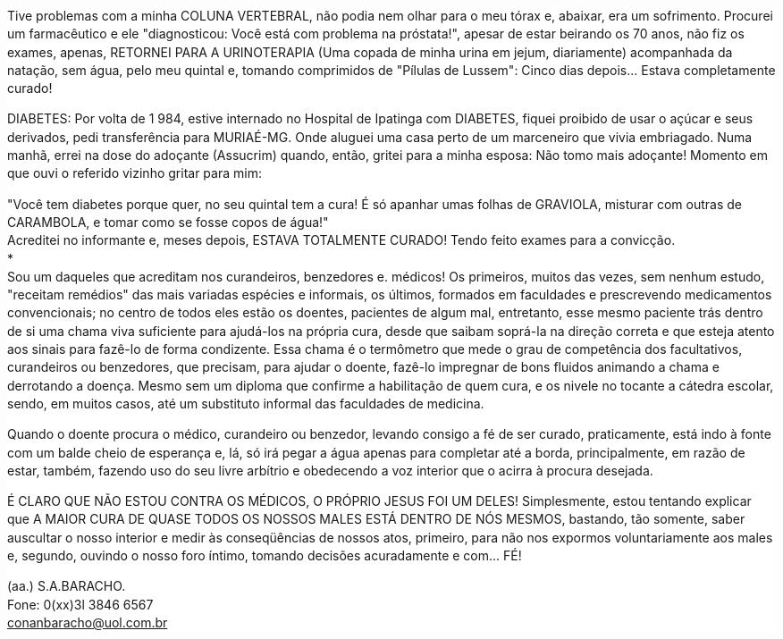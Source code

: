 Tive problemas com a minha COLUNA VERTEBRAL, não podia nem olhar para o meu tórax e, abaixar, era um sofrimento. Procurei um farmacêutico e ele "diagnosticou: Você está com problema na próstata!", apesar de estar beirando os 70 anos, não fiz os exames, apenas, RETORNEI PARA A URINOTERAPIA (Uma copada de minha urina em jejum, diariamente) acompanhada da natação, sem água, pelo meu quintal e, tomando comprimidos de "Pílulas de Lussem": Cinco dias depois... Estava completamente curado!   
  
DIABETES: Por volta de 1 984, estive internado no Hospital de Ipatinga com DIABETES, fiquei proibido de usar o açúcar e seus derivados, pedi transferência para MURIAÉ-MG. Onde aluguei uma casa perto de um marceneiro que vivia embriagado. Numa manhã, errei na dose do adoçante (Assucrim) quando, então, gritei para a minha esposa: Não tomo mais adoçante! Momento em que ouvi o referido vizinho gritar para mim:   
  
"Você tem diabetes porque quer, no seu quintal tem a cura! É só apanhar umas folhas de GRAVIOLA, misturar com outras de CARAMBOLA, e tomar como se fosse copos de água!"   
Acreditei no informante e, meses depois, ESTAVA TOTALMENTE CURADO! Tendo feito exames para a convicção.  
\*  
Sou um daqueles que acreditam nos curandeiros, benzedores e. médicos! Os primeiros, muitos das vezes, sem nenhum estudo, "receitam remédios" das mais variadas espécies e informais, os últimos, formados em faculdades e prescrevendo medicamentos convencionais; no centro de todos eles estão os doentes, pacientes de algum mal, entretanto, esse mesmo paciente trás dentro de si uma chama viva suficiente para ajudá-los na própria cura, desde que saibam soprá-la na direção correta e que esteja atento aos sinais para fazê-lo de forma condizente. Essa chama é o termômetro que mede o grau de competência dos facultativos, curandeiros ou benzedores, que precisam, para ajudar o doente, fazê-lo impregnar de bons fluidos animando a chama e derrotando a doença. Mesmo sem um diploma que confirme a habilitação de quem cura, e os nivele no tocante a cátedra escolar, sendo, em muitos casos, até um substituto informal das faculdades de medicina.  
  
Quando o doente procura o médico, curandeiro ou benzedor, levando consigo a fé de ser curado, praticamente, está indo à fonte com um balde cheio de esperança e, lá, só irá pegar a água apenas para completar até a borda, principalmente, em razão de estar, também, fazendo uso do seu livre arbítrio e obedecendo a voz interior que o acirra à procura desejada.  
  
É CLARO QUE NÃO ESTOU CONTRA OS MÉDICOS, O PRÓPRIO JESUS FOI UM DELES! Simplesmente, estou tentando explicar que A MAIOR CURA DE QUASE TODOS OS NOSSOS MALES ESTÁ DENTRO DE NÓS MESMOS, bastando, tão somente, saber auscultar o nosso interior e medir às conseqüências de nossos atos, primeiro, para não nos expormos voluntariamente aos males e, segundo, ouvindo o nosso foro íntimo, tomando decisões acuradamente e com... FÉ!   
  
(aa.) S.A.BARACHO.  
Fone: 0(xx)3l 3846 6567  
conanbaracho@uol.com.br
